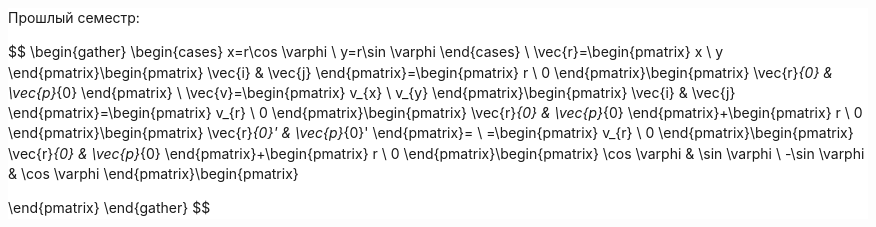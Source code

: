 ﻿Прошлый семестр:

$$
\begin{gather}
\begin{cases}
x=r\cos \varphi  \\ 
y=r\sin \varphi
\end{cases} \\ 
\vec{r}=\begin{pmatrix}
x  \\ 
y
\end{pmatrix}\begin{pmatrix}
\vec{i} & \vec{j}
\end{pmatrix}=\begin{pmatrix}
r  \\ 
0
\end{pmatrix}\begin{pmatrix}
\vec{r}_{0} & \vec{p}_{0}
\end{pmatrix} \\ 
\vec{v}=\begin{pmatrix}
v_{x}  \\ 
v_{y}
\end{pmatrix}\begin{pmatrix}
\vec{i} & \vec{j}
\end{pmatrix}=\begin{pmatrix}
v_{r}  \\ 
0
\end{pmatrix}\begin{pmatrix}
\vec{r}_{0} & \vec{p}_{0}
\end{pmatrix}+\begin{pmatrix}
r  \\ 
0
\end{pmatrix}\begin{pmatrix}
\vec{r}_{0}' & \vec{p}_{0}'
\end{pmatrix}= \\ 
=\begin{pmatrix}
v_{r}  \\ 
0
\end{pmatrix}\begin{pmatrix}
\vec{r}_{0} & \vec{p}_{0}
\end{pmatrix}+\begin{pmatrix}
r  \\ 
0
\end{pmatrix}\begin{pmatrix}
\cos \varphi & \sin \varphi  \\ 
-\sin \varphi & \cos \varphi
\end{pmatrix}\begin{pmatrix}

\end{pmatrix}
\end{gather}
$$

